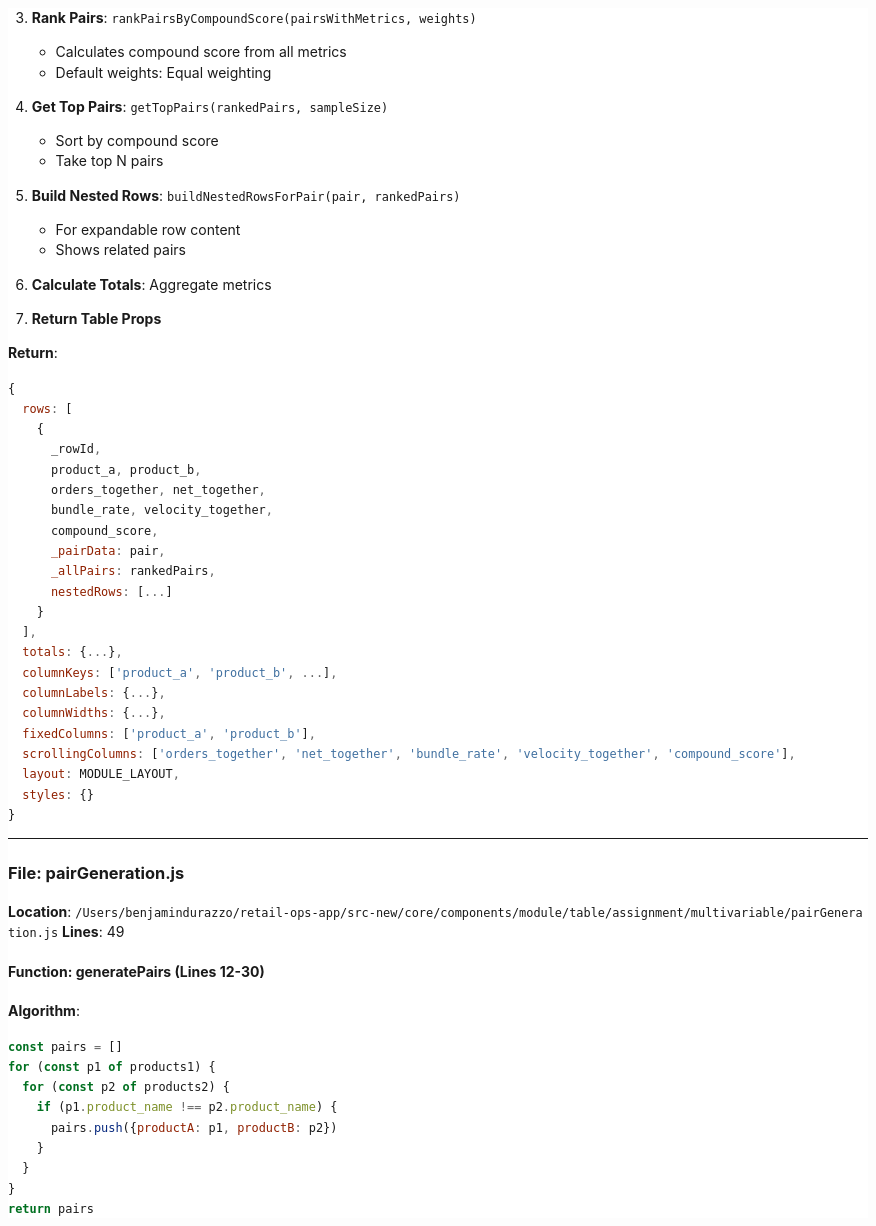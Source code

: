 3. **Rank Pairs**: `rankPairsByCompoundScore(pairsWithMetrics, weights)`
   - Calculates compound score from all metrics
   - Default weights: Equal weighting

4. **Get Top Pairs**: `getTopPairs(rankedPairs, sampleSize)`
   - Sort by compound score
   - Take top N pairs

5. **Build Nested Rows**: `buildNestedRowsForPair(pair, rankedPairs)`
   - For expandable row content
   - Shows related pairs

6. **Calculate Totals**: Aggregate metrics

7. **Return Table Props**

**Return**:
```javascript
{
  rows: [
    {
      _rowId,
      product_a, product_b,
      orders_together, net_together,
      bundle_rate, velocity_together,
      compound_score,
      _pairData: pair,
      _allPairs: rankedPairs,
      nestedRows: [...]
    }
  ],
  totals: {...},
  columnKeys: ['product_a', 'product_b', ...],
  columnLabels: {...},
  columnWidths: {...},
  fixedColumns: ['product_a', 'product_b'],
  scrollingColumns: ['orders_together', 'net_together', 'bundle_rate', 'velocity_together', 'compound_score'],
  layout: MODULE_LAYOUT,
  styles: {}
}
```

---

### File: **pairGeneration.js**
**Location**: `/Users/benjamindurazzo/retail-ops-app/src-new/core/components/module/table/assignment/multivariable/pairGeneration.js`
**Lines**: 49

#### **Function: generatePairs** (Lines 12-30)

**Algorithm**:
```javascript
const pairs = []
for (const p1 of products1) {
  for (const p2 of products2) {
    if (p1.product_name !== p2.product_name) {
      pairs.push({productA: p1, productB: p2})
    }
  }
}
return pairs
```
